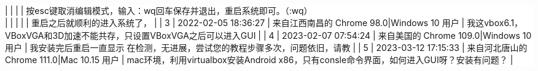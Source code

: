 |         |                     |                                            | 按esc键取消编辑模式，输入：wq回车保存并退出，重启系统即可。（:wq）<br />                                                                                   |
|         |                     |                                            | 重启之后就顺利的进入系统了，                                                                                                                      |
|       3 | 2022-02-05 18:36:27 | 来自江西南昌的 Chrome 98.0|Windows 10 用户 | 我这vbox6.1，VBoxVGA和3D加速不能共存，只设置VBoxVGA之后可以进入GUI                                                                  |
|       4 | 2023-02-07 07:54:24 | 来自美国的 Chrome 109.0|Windows 10 用户    | 我安装完后重启一直显示 在检测，无进展，尝试您的教程步骤多次，问题依旧，请教                                                         |
|       5 | 2023-03-12 17:15:33 | 来自河北唐山的 Chrome 111.0|Mac 10.15 用户 | mac环境，利用virtualbox安装Android x86，只有consle命令界面，如何进入GUI呀？安装有问题？                                             |
